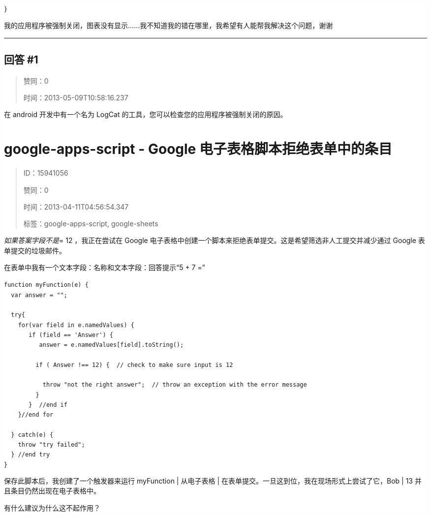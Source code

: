 ```
} 
```

我的应用程序被强制关闭，图表没有显示......我不知道我的错在哪里，我希望有人能帮我解决这个问题，谢谢

* * *

## 回答 #1

> 赞同：0
> 
> 时间：2013-05-09T10:58:16.237

在 android 开发中有一个名为 LogCat 的工具，您可以检查您的应用程序被强制关闭的原因。

# google-apps-script - Google 电子表格脚本拒绝表单中的条目

> ID：15941056
> 
> 赞同：0
> 
> 时间：2013-04-11T04:56:54.347
> 
> 标签：google-apps-script, google-sheets

*如果答案字段不是*= 12 ，我正在尝试在 Google 电子表格中创建一个脚本来拒绝表单提交。这是希望筛选非人工提交并减少通过 Google 表单提交的垃圾邮件。

在表单中我有一个文本字段：名称和文本字段：回答提示“5 + 7 =”

```
function myFunction(e) {
  var answer = "";

  try{
    for(var field in e.namedValues) {
       if (field == 'Answer') {  
          answer = e.namedValues[field].toString();  

         if ( Answer !== 12) {  // check to make sure input is 12

           throw "not the right answer";  // throw an exception with the error message
         }
       }  //end if 
    }//end for 

  } catch(e) {
    throw "try failed";
  } //end try
} 
```

保存此脚本后，我创建了一个触发器来运行 myFunction | 从电子表格 | 在表单提交。一旦这到位，我在现场形式上尝试了它，Bob | 13 并且条目仍然出现在电子表格中。

有什么建议为什么这不起作用？

